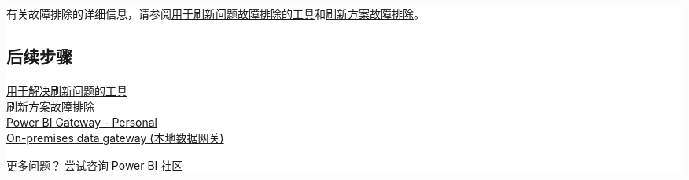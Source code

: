 有关故障排除的详细信息，请参阅[用于刷新问题故障排除的工具](service-gateway-onprem-tshoot.md)和[刷新方案故障排除](refresh-troubleshooting-refresh-scenarios.md)。

## <a name="next-steps"></a>后续步骤
[用于解决刷新问题的工具](service-gateway-onprem-tshoot.md)  
[刷新方案故障排除](refresh-troubleshooting-refresh-scenarios.md)  
[Power BI Gateway - Personal](service-gateway-personal-mode.md)  
[On-premises data gateway (本地数据网关)](service-gateway-onprem.md)  

更多问题？ [尝试咨询 Power BI 社区](http://community.powerbi.com/)

